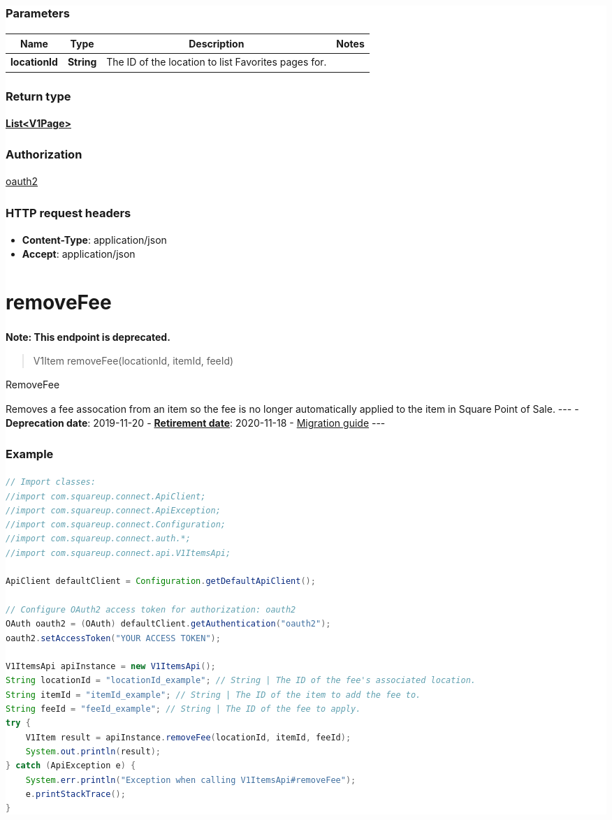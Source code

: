 ### Parameters

Name | Type | Description  | Notes
------------- | ------------- | ------------- | -------------
 **locationId** | **String**| The ID of the location to list Favorites pages for. |

### Return type

[**List&lt;V1Page&gt;**](V1Page.md)

### Authorization

[oauth2](../README.md#oauth2)

### HTTP request headers

 - **Content-Type**: application/json
 - **Accept**: application/json

<a name="removeFee"></a>
# **removeFee**
**Note: This endpoint is deprecated.**
> V1Item removeFee(locationId, itemId, feeId)

RemoveFee

Removes a fee assocation from an item so the fee is no longer automatically applied to the item in Square Point of Sale.  ---  - __Deprecation date__: 2019-11-20 - [__Retirement date__](/build-basics/api-lifecycle#deprecated): 2020-11-18 - [Migration guide](/migrate-from-v1/guides/v1-items)  ---

### Example
```java
// Import classes:
//import com.squareup.connect.ApiClient;
//import com.squareup.connect.ApiException;
//import com.squareup.connect.Configuration;
//import com.squareup.connect.auth.*;
//import com.squareup.connect.api.V1ItemsApi;

ApiClient defaultClient = Configuration.getDefaultApiClient();

// Configure OAuth2 access token for authorization: oauth2
OAuth oauth2 = (OAuth) defaultClient.getAuthentication("oauth2");
oauth2.setAccessToken("YOUR ACCESS TOKEN");

V1ItemsApi apiInstance = new V1ItemsApi();
String locationId = "locationId_example"; // String | The ID of the fee's associated location.
String itemId = "itemId_example"; // String | The ID of the item to add the fee to.
String feeId = "feeId_example"; // String | The ID of the fee to apply.
try {
    V1Item result = apiInstance.removeFee(locationId, itemId, feeId);
    System.out.println(result);
} catch (ApiException e) {
    System.err.println("Exception when calling V1ItemsApi#removeFee");
    e.printStackTrace();
}
```
